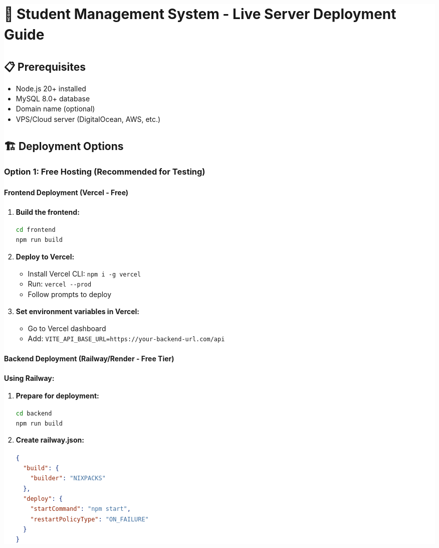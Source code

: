 # 🚀 Student Management System - Live Server Deployment Guide

## 📋 Prerequisites
- Node.js 20+ installed
- MySQL 8.0+ database
- Domain name (optional)
- VPS/Cloud server (DigitalOcean, AWS, etc.)

## 🏗️ Deployment Options

### Option 1: Free Hosting (Recommended for Testing)

#### Frontend Deployment (Vercel - Free)
1. **Build the frontend:**
   ```bash
   cd frontend
   npm run build
   ```

2. **Deploy to Vercel:**
   - Install Vercel CLI: `npm i -g vercel`
   - Run: `vercel --prod`
   - Follow prompts to deploy

3. **Set environment variables in Vercel:**
   - Go to Vercel dashboard
   - Add: `VITE_API_BASE_URL=https://your-backend-url.com/api`

#### Backend Deployment (Railway/Render - Free Tier)

**Using Railway:**
1. **Prepare for deployment:**
   ```bash
   cd backend
   npm run build
   ```

2. **Create railway.json:**
   ```json
   {
     "build": {
       "builder": "NIXPACKS"
     },
     "deploy": {
       "startCommand": "npm start",
       "restartPolicyType": "ON_FAILURE"
     }
   }
   ```
